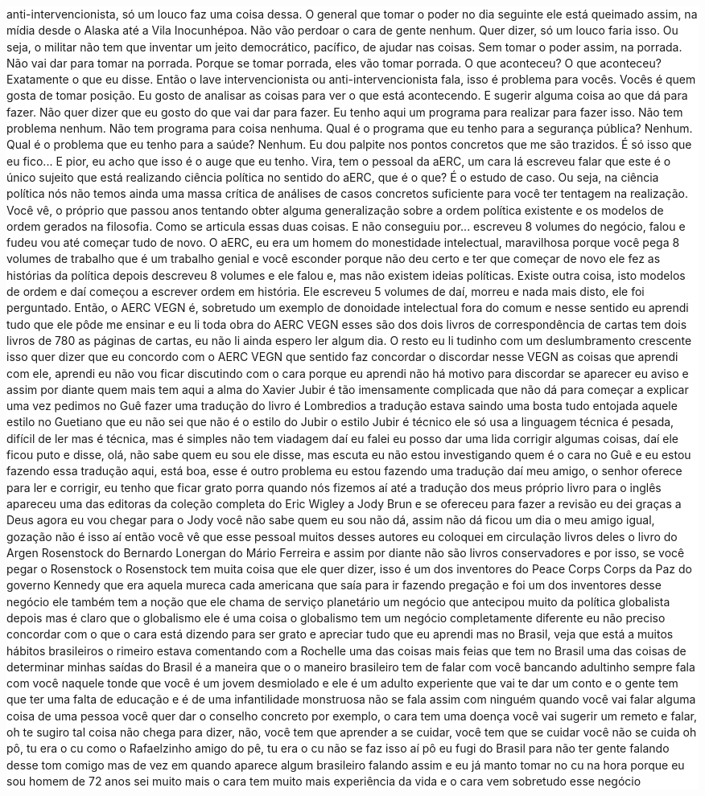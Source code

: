 anti-intervencionista, só um louco faz uma coisa dessa. O general que tomar o poder no dia seguinte ele está queimado assim, na mídia desde o Alaska até a Vila Inocunhépoa. Não vão perdoar o cara de gente nenhum. Quer dizer, só um louco faria isso. Ou seja, o militar não tem que inventar um jeito democrático, pacífico, de ajudar nas coisas. Sem tomar o poder assim, na porrada. Não vai dar para tomar na porrada. Porque se tomar porrada, eles vão tomar porrada. O que aconteceu? O que aconteceu? Exatamente o que eu disse. Então o lave intervencionista ou anti-intervencionista fala, isso é problema para vocês. Vocês é quem gosta de tomar posição. Eu gosto de analisar as coisas para ver o que está acontecendo. E sugerir alguma coisa ao que dá para fazer. Não quer dizer que eu gosto do que vai dar para fazer. Eu tenho aqui um programa para realizar para fazer isso. Não tem problema nenhum. Não tem programa para coisa nenhuma. Qual é o programa que eu tenho para a segurança pública? Nenhum. Qual é o problema que eu tenho para a saúde? Nenhum. Eu dou palpite nos pontos concretos que me são trazidos. É só isso que eu fico... E pior, eu acho que isso é o auge que eu tenho. Vira, tem o pessoal da aERC, um cara lá escreveu falar que este é o único sujeito que está realizando ciência política no sentido do aERC, que é o que? É o estudo de caso. Ou seja, na ciência política nós não temos ainda uma massa crítica de análises de casos concretos suficiente para você ter tentagem na realização. Você vê, o próprio que passou anos tentando obter alguma generalização sobre a ordem política existente e os modelos de ordem gerados na filosofia. Como se articula essas duas coisas. E não conseguiu por... escreveu 8 volumes do negócio, falou e fudeu vou até começar tudo de novo. O aERC, eu era um homem do monestidade intelectual, maravilhosa porque você pega 8 volumes de trabalho que é um trabalho genial e você esconder porque não deu certo e ter que começar de novo ele fez as histórias da política depois descreveu 8 volumes e ele falou e, mas não existem ideias políticas. Existe outra coisa, isto modelos de ordem e daí começou a escrever ordem em história. Ele escreveu 5 volumes de daí, morreu e nada mais disto, ele foi perguntado. Então, o AERC VEGN é, sobretudo um exemplo de donoidade intelectual fora do comum e nesse sentido eu aprendi tudo que ele pôde me ensinar e eu li toda obra do AERC VEGN esses são dos dois livros de correspondência de cartas tem dois livros de 780 as páginas de cartas, eu não li ainda espero ler algum dia. O resto eu li tudinho com um deslumbramento crescente isso quer dizer que eu concordo com o AERC VEGN que sentido faz concordar o discordar nesse VEGN as coisas que aprendi com ele, aprendi eu não vou ficar discutindo com o cara porque eu aprendi não há motivo para discordar se aparecer eu aviso e assim por diante quem mais tem aqui a alma do Xavier Jubir é tão imensamente complicada que não dá para começar a explicar uma vez pedimos no Guê fazer uma tradução do livro é Lombredios a tradução estava saindo uma bosta tudo entojada aquele estilo no Guetiano que eu não sei que não é o estilo do Jubir o estilo Jubir é técnico ele só usa a linguagem técnica é pesada, difícil de ler mas é técnica, mas é simples não tem viadagem daí eu falei eu posso dar uma lida corrigir algumas coisas, daí ele ficou puto e disse, olá, não sabe quem eu sou ele disse, mas escuta eu não estou investigando quem é o cara no Guê e eu estou fazendo essa tradução aqui, está boa, esse é outro problema eu estou fazendo uma tradução daí meu amigo, o senhor oferece para ler e corrigir, eu tenho que ficar grato porra quando nós fizemos aí até a tradução dos meus próprio livro para o inglês apareceu uma das editoras da coleção completa do Eric Wigley a Jody Brun e se ofereceu para fazer a revisão eu dei graças a Deus agora eu vou chegar para o Jody você não sabe quem eu sou não dá, assim não dá ficou um dia o meu amigo igual, gozação não é isso aí então você vê que esse pessoal muitos desses autores eu coloquei em circulação livros deles o livro do Argen Rosenstock do Bernardo Lonergan do Mário Ferreira e assim por diante não são livros conservadores e por isso, se você pegar o Rosenstock o Rosenstock tem muita coisa que ele quer dizer, isso é um dos inventores do Peace Corps Corps da Paz do governo Kennedy que era aquela mureca cada americana que saía para ir fazendo pregação e foi um dos inventores desse negócio ele também tem a noção que ele chama de serviço planetário um negócio que antecipou muito da política globalista depois mas é claro que o globalismo ele é uma coisa o globalismo tem um negócio completamente diferente eu não preciso concordar com o que o cara está dizendo para ser grato e apreciar tudo que eu aprendi mas no Brasil, veja que está a muitos hábitos brasileiros o rimeiro estava comentando com a Rochelle uma das coisas mais feias que tem no Brasil uma das coisas de determinar minhas saídas do Brasil é a maneira que o o maneiro brasileiro tem de falar com você bancando adultinho sempre fala com você naquele tonde que você é um jovem desmiolado e ele é um adulto experiente que vai te dar um conto e o gente tem que ter uma falta de educação e é de uma infantilidade monstruosa não se fala assim com ninguém quando você vai falar alguma coisa de uma pessoa você quer dar o conselho concreto por exemplo, o cara tem uma doença você vai sugerir um remeto e falar, oh te sugiro tal coisa não chega para dizer, não, você tem que aprender a se cuidar, você tem que se cuidar você não se cuida oh pô, tu era o cu como o Rafaelzinho amigo do pê, tu era o cu não se faz isso aí pô eu fugi do Brasil para não ter gente falando desse tom comigo mas de vez em quando aparece algum brasileiro falando assim e eu já manto tomar no cu na hora porque eu sou homem de 72 anos sei muito mais o cara tem muito mais experiência da vida e o cara vem sobretudo esse negócio